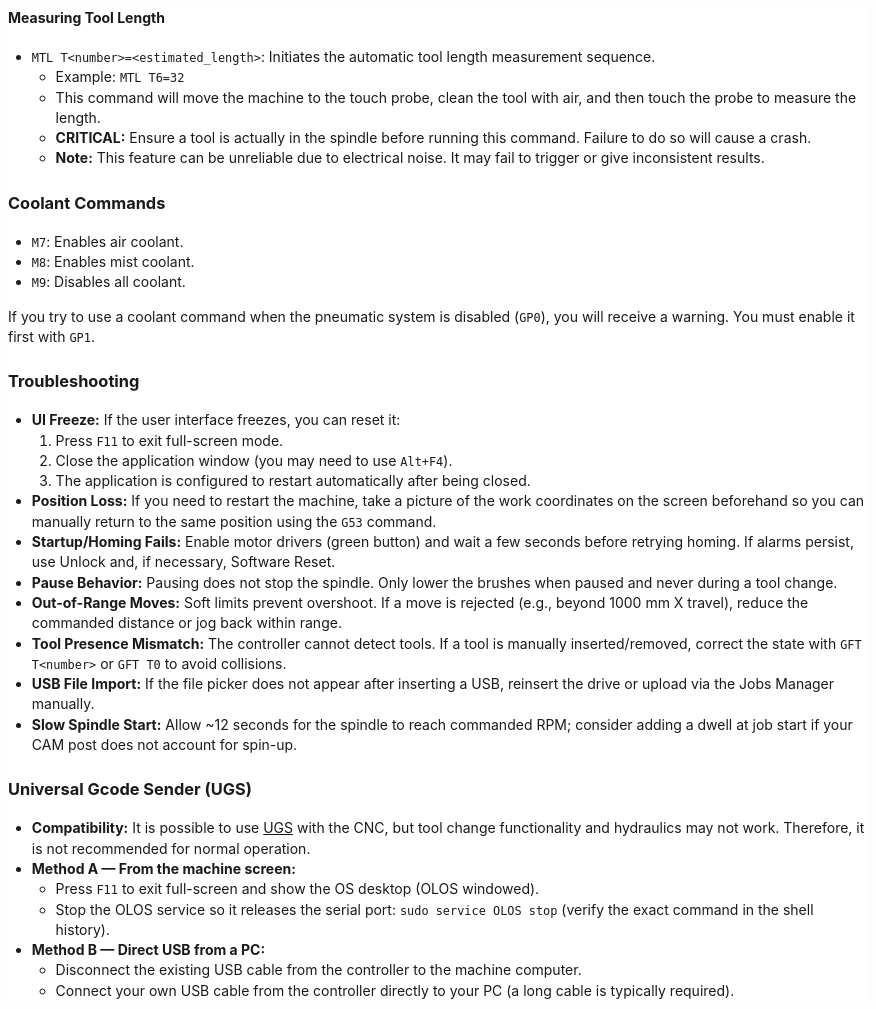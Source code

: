 #### Measuring Tool Length

*   `MTL T<number>=<estimated_length>`: Initiates the automatic tool length measurement sequence.
    *   Example: `MTL T6=32`
    *   This command will move the machine to the touch probe, clean the tool with air, and then touch the probe to measure the length.
    *   **CRITICAL:** Ensure a tool is actually in the spindle before running this command. Failure to do so will cause a crash.
    *   **Note:** This feature can be unreliable due to electrical noise. It may fail to trigger or give inconsistent results.

### Coolant Commands

*   `M7`: Enables air coolant.
*   `M8`: Enables mist coolant.
*   `M9`: Disables all coolant.

If you try to use a coolant command when the pneumatic system is disabled (`GP0`), you will receive a warning. You must enable it first with `GP1`.

### Troubleshooting

*   **UI Freeze:** If the user interface freezes, you can reset it:
    1.  Press `F11` to exit full-screen mode.
    2.  Close the application window (you may need to use `Alt+F4`).
    3.  The application is configured to restart automatically after being closed.
*   **Position Loss:** If you need to restart the machine, take a picture of the work coordinates on the screen beforehand so you can manually return to the same position using the `G53` command.
*   **Startup/Homing Fails:** Enable motor drivers (green button) and wait a few seconds before retrying homing. If alarms persist, use Unlock and, if necessary, Software Reset.
*   **Pause Behavior:** Pausing does not stop the spindle. Only lower the brushes when paused and never during a tool change.
*   **Out-of-Range Moves:** Soft limits prevent overshoot. If a move is rejected (e.g., beyond 1000 mm X travel), reduce the commanded distance or jog back within range.
*   **Tool Presence Mismatch:** The controller cannot detect tools. If a tool is manually inserted/removed, correct the state with `GFT T<number>` or `GFT T0` to avoid collisions.
*   **USB File Import:** If the file picker does not appear after inserting a USB, reinsert the drive or upload via the Jobs Manager manually.
*   **Slow Spindle Start:** Allow ~12 seconds for the spindle to reach commanded RPM; consider adding a dwell at job start if your CAM post does not account for spin-up.

### Universal Gcode Sender (UGS)

- **Compatibility:** It is possible to use [UGS](https://github.com/winder/Universal-G-Code-Sender) with the CNC, but tool change functionality and hydraulics may not work. Therefore, it is not recommended for normal operation.
- **Method A — From the machine screen:**
  - Press `F11` to exit full-screen and show the OS desktop (OLOS windowed).
  - Stop the OLOS service so it releases the serial port: `sudo service OLOS stop` (verify the exact command in the shell history).
- **Method B — Direct USB from a PC:**
  - Disconnect the existing USB cable from the controller to the machine computer.
  - Connect your own USB cable from the controller directly to your PC (a long cable is typically required).
